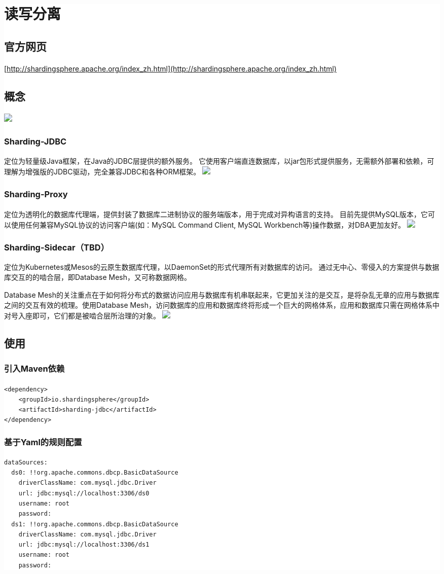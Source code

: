 # 读写分离 #
## 官方网页 ##
[http://shardingsphere.apache.org/index_zh.html](http://shardingsphere.apache.org/index_zh.html)

## 概念 ##
![](https://i.imgur.com/PBTpMt3.png)
### Sharding-JDBC ###
定位为轻量级Java框架，在Java的JDBC层提供的额外服务。 它使用客户端直连数据库，以jar包形式提供服务，无需额外部署和依赖，可理解为增强版的JDBC驱动，完全兼容JDBC和各种ORM框架。
![](https://i.imgur.com/LYSw63c.png)

### Sharding-Proxy  ###
定位为透明化的数据库代理端，提供封装了数据库二进制协议的服务端版本，用于完成对异构语言的支持。 目前先提供MySQL版本，它可以使用任何兼容MySQL协议的访问客户端(如：MySQL Command Client, MySQL Workbench等)操作数据，对DBA更加友好。
![](https://i.imgur.com/vu9vX0n.png)
### Sharding-Sidecar（TBD） ###
定位为Kubernetes或Mesos的云原生数据库代理，以DaemonSet的形式代理所有对数据库的访问。 通过无中心、零侵入的方案提供与数据库交互的的啮合层，即Database Mesh，又可称数据网格。

Database Mesh的关注重点在于如何将分布式的数据访问应用与数据库有机串联起来，它更加关注的是交互，是将杂乱无章的应用与数据库之间的交互有效的梳理。使用Database Mesh，访问数据库的应用和数据库终将形成一个巨大的网格体系，应用和数据库只需在网格体系中对号入座即可，它们都是被啮合层所治理的对象。
![](https://i.imgur.com/whBaDMc.png)

## 使用 ##
### 引入Maven依赖 ###

	<dependency>  
	    <groupId>io.shardingsphere</groupId>  
	    <artifactId>sharding-jdbc</artifactId>  
	</dependency>  
### 基于Yaml的规则配置 ###
	
	dataSources:
	  ds0: !!org.apache.commons.dbcp.BasicDataSource
	    driverClassName: com.mysql.jdbc.Driver
	    url: jdbc:mysql://localhost:3306/ds0
	    username: root
	    password: 
	  ds1: !!org.apache.commons.dbcp.BasicDataSource
	    driverClassName: com.mysql.jdbc.Driver
	    url: jdbc:mysql://localhost:3306/ds1
	    username: root
	    password: 
	